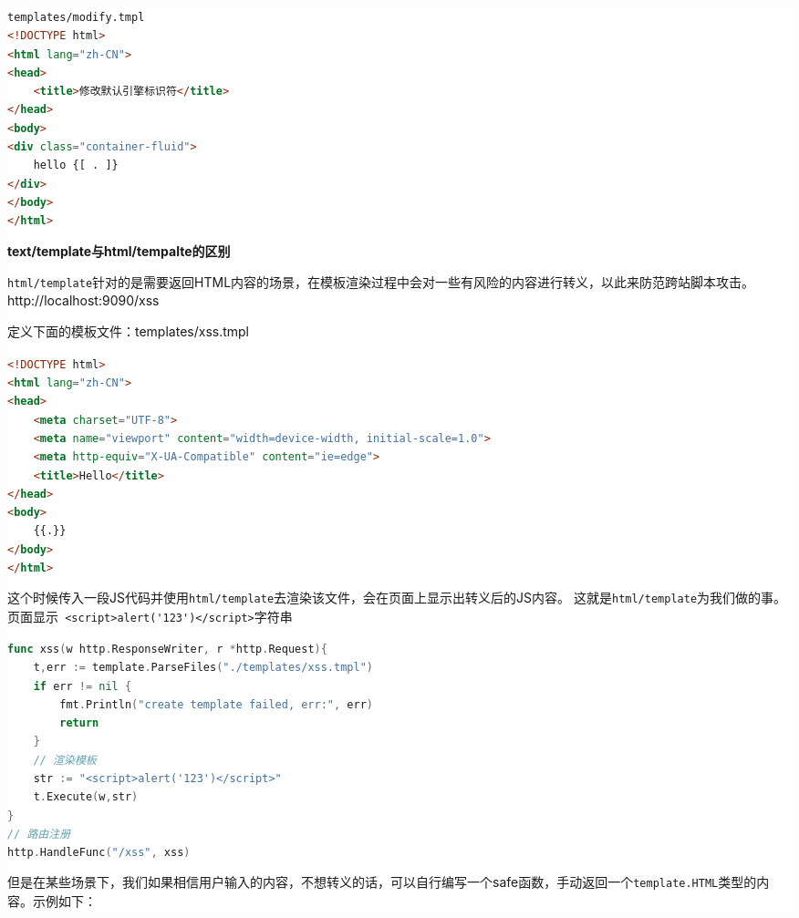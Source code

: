 ```html
templates/modify.tmpl
<!DOCTYPE html>
<html lang="zh-CN">
<head>
    <title>修改默认引擎标识符</title>
</head>
<body>
<div class="container-fluid">
    hello {[ . ]}
</div>
</body>
</html>
```

**text/template与html/tempalte的区别**

`html/template`针对的是需要返回HTML内容的场景，在模板渲染过程中会对一些有风险的内容进行转义，以此来防范跨站脚本攻击。http://localhost:9090/xss

定义下面的模板文件：templates/xss.tmpl

```html
<!DOCTYPE html>
<html lang="zh-CN">
<head>
    <meta charset="UTF-8">
    <meta name="viewport" content="width=device-width, initial-scale=1.0">
    <meta http-equiv="X-UA-Compatible" content="ie=edge">
    <title>Hello</title>
</head>
<body>
    {{.}}
</body>
</html>
```

这个时候传入一段JS代码并使用`html/template`去渲染该文件，会在页面上显示出转义后的JS内容。 这就是`html/template`为我们做的事。页面显示` <script>alert('123')</script>`字符串

```go
func xss(w http.ResponseWriter, r *http.Request){
	t,err := template.ParseFiles("./templates/xss.tmpl")
	if err != nil {
		fmt.Println("create template failed, err:", err)
		return
	}
	// 渲染模板
	str := "<script>alert('123')</script>"
	t.Execute(w,str)
}
// 路由注册
http.HandleFunc("/xss", xss)
```

但是在某些场景下，我们如果相信用户输入的内容，不想转义的话，可以自行编写一个safe函数，手动返回一个`template.HTML`类型的内容。示例如下：
